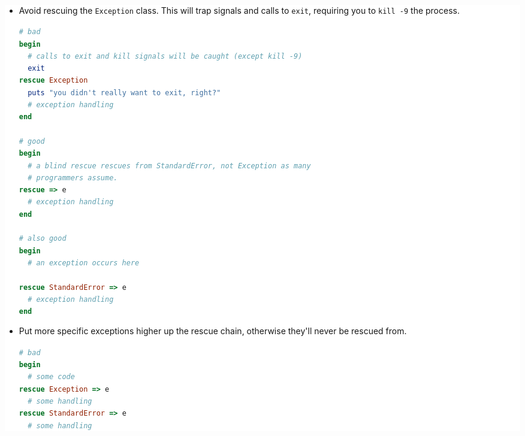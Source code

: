 * Avoid rescuing the `Exception` class.  This will trap signals and calls to
  `exit`, requiring you to `kill -9` the process.

    ```Ruby
    # bad
    begin
      # calls to exit and kill signals will be caught (except kill -9)
      exit
    rescue Exception
      puts "you didn't really want to exit, right?"
      # exception handling
    end

    # good
    begin
      # a blind rescue rescues from StandardError, not Exception as many
      # programmers assume.
    rescue => e
      # exception handling
    end

    # also good
    begin
      # an exception occurs here

    rescue StandardError => e
      # exception handling
    end

    ```

* Put more specific exceptions higher up the rescue chain, otherwise
  they'll never be rescued from.

    ```Ruby
    # bad
    begin
      # some code
    rescue Exception => e
      # some handling
    rescue StandardError => e
      # some handling